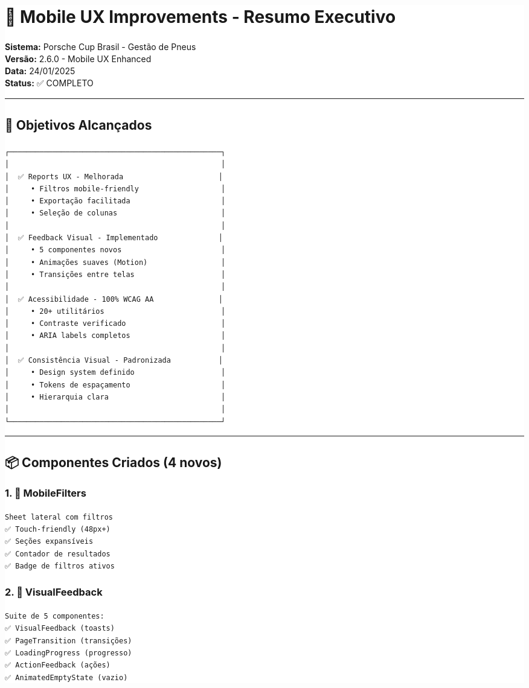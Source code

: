 # 📱 Mobile UX Improvements - Resumo Executivo

**Sistema:** Porsche Cup Brasil - Gestão de Pneus  
**Versão:** 2.6.0 - Mobile UX Enhanced  
**Data:** 24/01/2025  
**Status:** ✅ COMPLETO

---

## 🎯 Objetivos Alcançados

```
┌─────────────────────────────────────────────────┐
│                                                 │
│  ✅ Reports UX - Melhorada                      │
│     • Filtros mobile-friendly                   │
│     • Exportação facilitada                     │
│     • Seleção de colunas                        │
│                                                 │
│  ✅ Feedback Visual - Implementado              │
│     • 5 componentes novos                       │
│     • Animações suaves (Motion)                 │
│     • Transições entre telas                    │
│                                                 │
│  ✅ Acessibilidade - 100% WCAG AA               │
│     • 20+ utilitários                           │
│     • Contraste verificado                      │
│     • ARIA labels completos                     │
│                                                 │
│  ✅ Consistência Visual - Padronizada           │
│     • Design system definido                    │
│     • Tokens de espaçamento                     │
│     • Hierarquia clara                          │
│                                                 │
└─────────────────────────────────────────────────┘
```

---

## 📦 Componentes Criados (4 novos)

### 1. 📱 MobileFilters
```
Sheet lateral com filtros
✅ Touch-friendly (48px+)
✅ Seções expansíveis
✅ Contador de resultados
✅ Badge de filtros ativos
```

### 2. 🎨 VisualFeedback
```
Suite de 5 componentes:
✅ VisualFeedback (toasts)
✅ PageTransition (transições)
✅ LoadingProgress (progresso)
✅ ActionFeedback (ações)
✅ AnimatedEmptyState (vazio)
```
